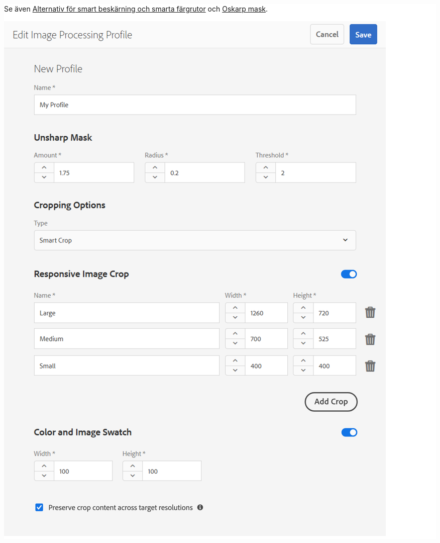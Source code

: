    Se även [Alternativ för smart beskärning och smarta färgrutor](#crop-options) och [Oskarp mask](#unsharp-mask).

   ![beskära](assets/crop.png)
